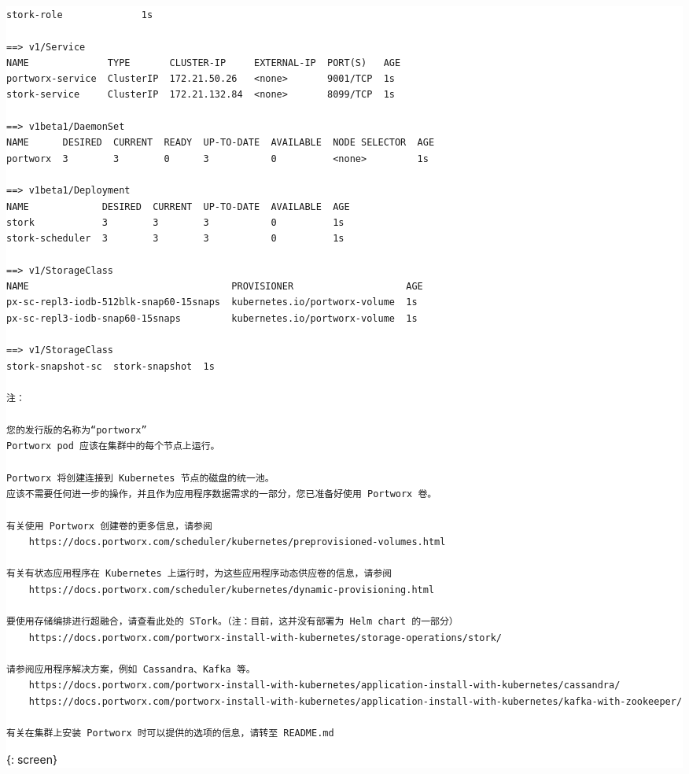    ```
   stork-role              1s

   ==> v1/Service
   NAME              TYPE       CLUSTER-IP     EXTERNAL-IP  PORT(S)   AGE
   portworx-service  ClusterIP  172.21.50.26   <none>       9001/TCP  1s
   stork-service     ClusterIP  172.21.132.84  <none>       8099/TCP  1s

   ==> v1beta1/DaemonSet
   NAME      DESIRED  CURRENT  READY  UP-TO-DATE  AVAILABLE  NODE SELECTOR  AGE
   portworx  3        3        0      3           0          <none>         1s

   ==> v1beta1/Deployment
   NAME             DESIRED  CURRENT  UP-TO-DATE  AVAILABLE  AGE
   stork            3        3        3           0          1s
   stork-scheduler  3        3        3           0          1s

   ==> v1/StorageClass
   NAME                                    PROVISIONER                    AGE
   px-sc-repl3-iodb-512blk-snap60-15snaps  kubernetes.io/portworx-volume  1s
   px-sc-repl3-iodb-snap60-15snaps         kubernetes.io/portworx-volume  1s

   ==> v1/StorageClass
   stork-snapshot-sc  stork-snapshot  1s

   注：

   您的发行版的名称为“portworx”
   Portworx pod 应该在集群中的每个节点上运行。

   Portworx 将创建连接到 Kubernetes 节点的磁盘的统一池。
   应该不需要任何进一步的操作，并且作为应用程序数据需求的一部分，您已准备好使用 Portworx 卷。

   有关使用 Portworx 创建卷的更多信息，请参阅
       https://docs.portworx.com/scheduler/kubernetes/preprovisioned-volumes.html

   有关有状态应用程序在 Kubernetes 上运行时，为这些应用程序动态供应卷的信息，请参阅
       https://docs.portworx.com/scheduler/kubernetes/dynamic-provisioning.html

   要使用存储编排进行超融合，请查看此处的 STork。（注：目前，这并没有部署为 Helm chart 的一部分）
       https://docs.portworx.com/portworx-install-with-kubernetes/storage-operations/stork/

   请参阅应用程序解决方案，例如 Cassandra、Kafka 等。
       https://docs.portworx.com/portworx-install-with-kubernetes/application-install-with-kubernetes/cassandra/
       https://docs.portworx.com/portworx-install-with-kubernetes/application-install-with-kubernetes/kafka-with-zookeeper/

   有关在集群上安装 Portworx 时可以提供的选项的信息，请转至 README.md
   ```
   {: screen}
